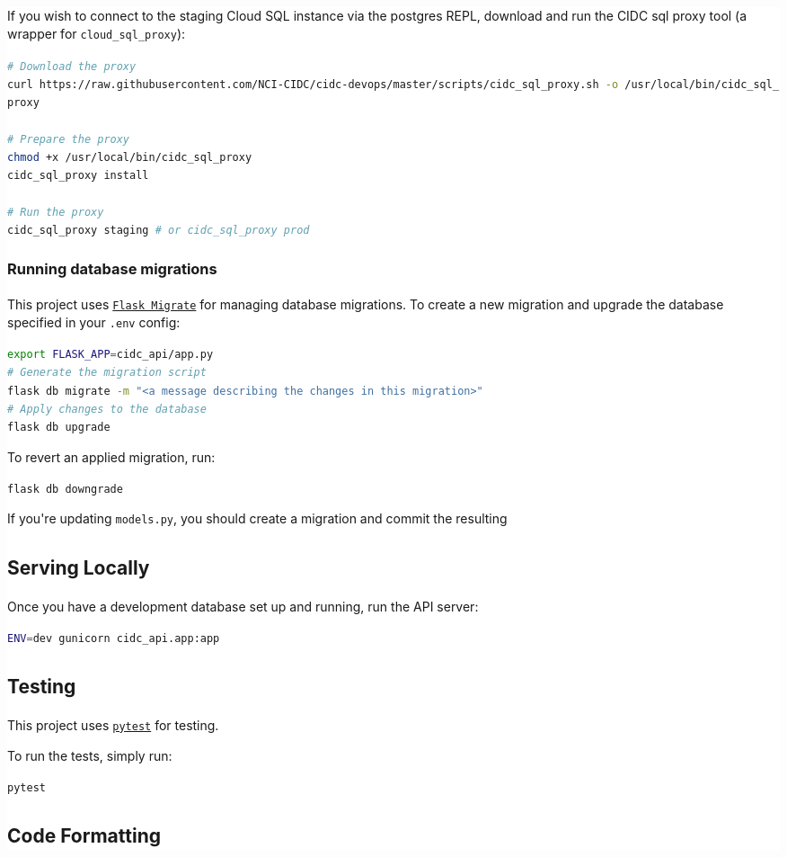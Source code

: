 If you wish to connect to the staging Cloud SQL instance via the postgres REPL, download and run the CIDC sql proxy tool (a wrapper for `cloud_sql_proxy`):

```bash
# Download the proxy
curl https://raw.githubusercontent.com/NCI-CIDC/cidc-devops/master/scripts/cidc_sql_proxy.sh -o /usr/local/bin/cidc_sql_proxy

# Prepare the proxy
chmod +x /usr/local/bin/cidc_sql_proxy
cidc_sql_proxy install

# Run the proxy
cidc_sql_proxy staging # or cidc_sql_proxy prod
```

### Running database migrations

This project uses [`Flask Migrate`](https://flask-migrate.readthedocs.io/en/latest/) for managing database migrations. To create a new migration and upgrade the database specified in your `.env` config:

```bash
export FLASK_APP=cidc_api/app.py
# Generate the migration script
flask db migrate -m "<a message describing the changes in this migration>"
# Apply changes to the database
flask db upgrade
```

To revert an applied migration, run:

```bash
flask db downgrade
```

If you're updating `models.py`, you should create a migration and commit the resulting

## Serving Locally

Once you have a development database set up and running, run the API server:

```bash
ENV=dev gunicorn cidc_api.app:app
```

## Testing

This project uses [`pytest`](https://docs.pytest.org/en/latest/) for testing.

To run the tests, simply run:

```bash
pytest
```

## Code Formatting
